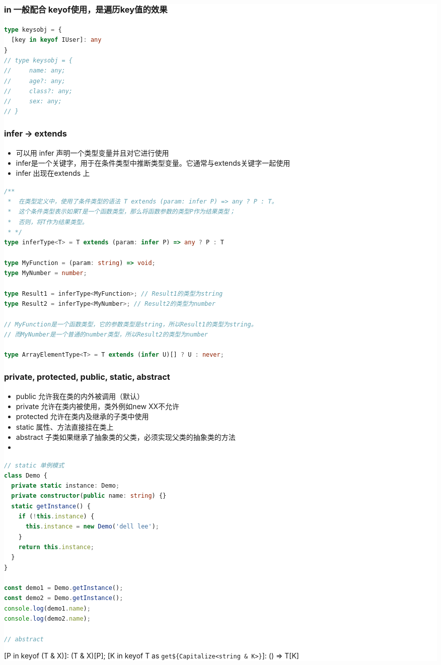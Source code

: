 ### in 一般配合 keyof使用，是遍历key值的效果
```ts
type keysobj = {
  [key in keyof IUser]: any
}
// type keysobj = {
//     name: any;
//     age?: any;
//     class?: any;
//     sex: any;
// }
```

### infer   ->  extends
- 可以用 infer 声明一个类型变量并且对它进行使用
- infer是一个关键字，用于在条件类型中推断类型变量。它通常与extends关键字一起使用
- infer 出现在extends 上
```ts
/** 
 *  在类型定义中，使用了条件类型的语法 T extends (param: infer P) => any ? P : T。
 *  这个条件类型表示如果T是一个函数类型，那么将函数参数的类型P作为结果类型；
 *  否则，将T作为结果类型。
 * */ 
type inferType<T> = T extends (param: infer P) => any ? P : T

type MyFunction = (param: string) => void;
type MyNumber = number;

type Result1 = inferType<MyFunction>; // Result1的类型为string
type Result2 = inferType<MyNumber>; // Result2的类型为number

// MyFunction是一个函数类型，它的参数类型是string，所以Result1的类型为string。
// 而MyNumber是一个普通的number类型，所以Result2的类型为number

type ArrayElementType<T> = T extends (infer U)[] ? U : never;
```

### private, protected, public, static, abstract
- public 允许我在类的内外被调用（默认）
- private 允许在类内被使用，类外例如new XX不允许
- protected 允许在类内及继承的子类中使用
- static 属性、方法直接挂在类上
- abstract 子类如果继承了抽象类的父类，必须实现父类的抽象类的方法
- 
```ts
// static 单例模式
class Demo {
  private static instance: Demo;
  private constructor(public name: string) {}
  static getInstance() {
    if (!this.instance) {
      this.instance = new Demo('dell lee');
    }
    return this.instance;
  }
}

const demo1 = Demo.getInstance();
const demo2 = Demo.getInstance();
console.log(demo1.name);
console.log(demo2.name);

// abstract
```

  [key in keyof keys]: any
  [P in keyof (T & X)]: (T & X)[P];
  [K in keyof T as `get${Capitalize<string & K>}`]: () => T[K]